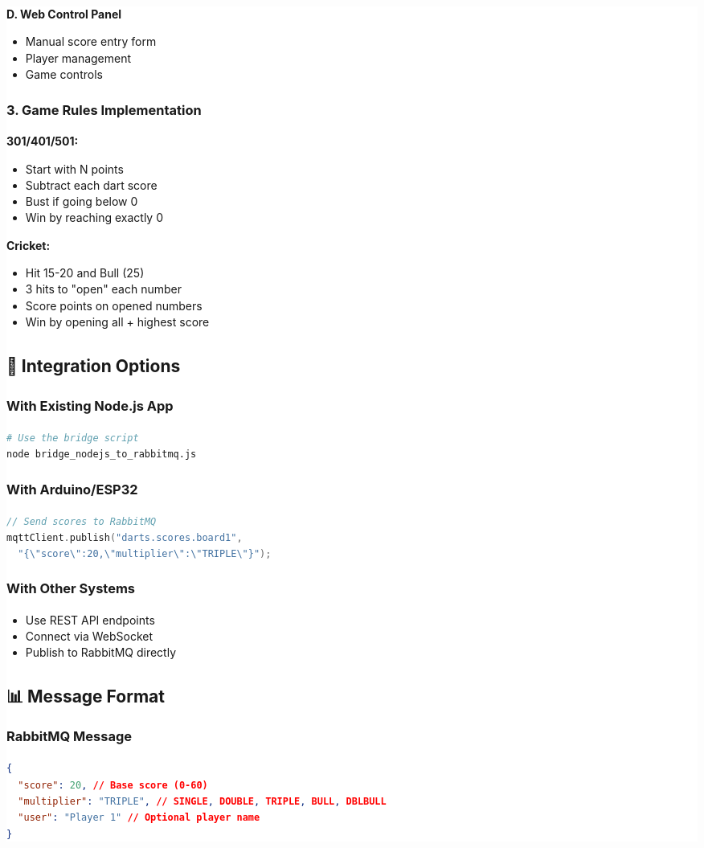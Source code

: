 **D. Web Control Panel**

- Manual score entry form
- Player management
- Game controls

### 3. Game Rules Implementation

**301/401/501:**

- Start with N points
- Subtract each dart score
- Bust if going below 0
- Win by reaching exactly 0

**Cricket:**

- Hit 15-20 and Bull (25)
- 3 hits to "open" each number
- Score points on opened numbers
- Win by opening all + highest score

## 🔌 Integration Options

### With Existing Node.js App

```bash
# Use the bridge script
node bridge_nodejs_to_rabbitmq.js
```

### With Arduino/ESP32

```cpp
// Send scores to RabbitMQ
mqttClient.publish("darts.scores.board1",
  "{\"score\":20,\"multiplier\":\"TRIPLE\"}");
```

### With Other Systems

- Use REST API endpoints
- Connect via WebSocket
- Publish to RabbitMQ directly

## 📊 Message Format

### RabbitMQ Message

```json
{
  "score": 20, // Base score (0-60)
  "multiplier": "TRIPLE", // SINGLE, DOUBLE, TRIPLE, BULL, DBLBULL
  "user": "Player 1" // Optional player name
}
```

